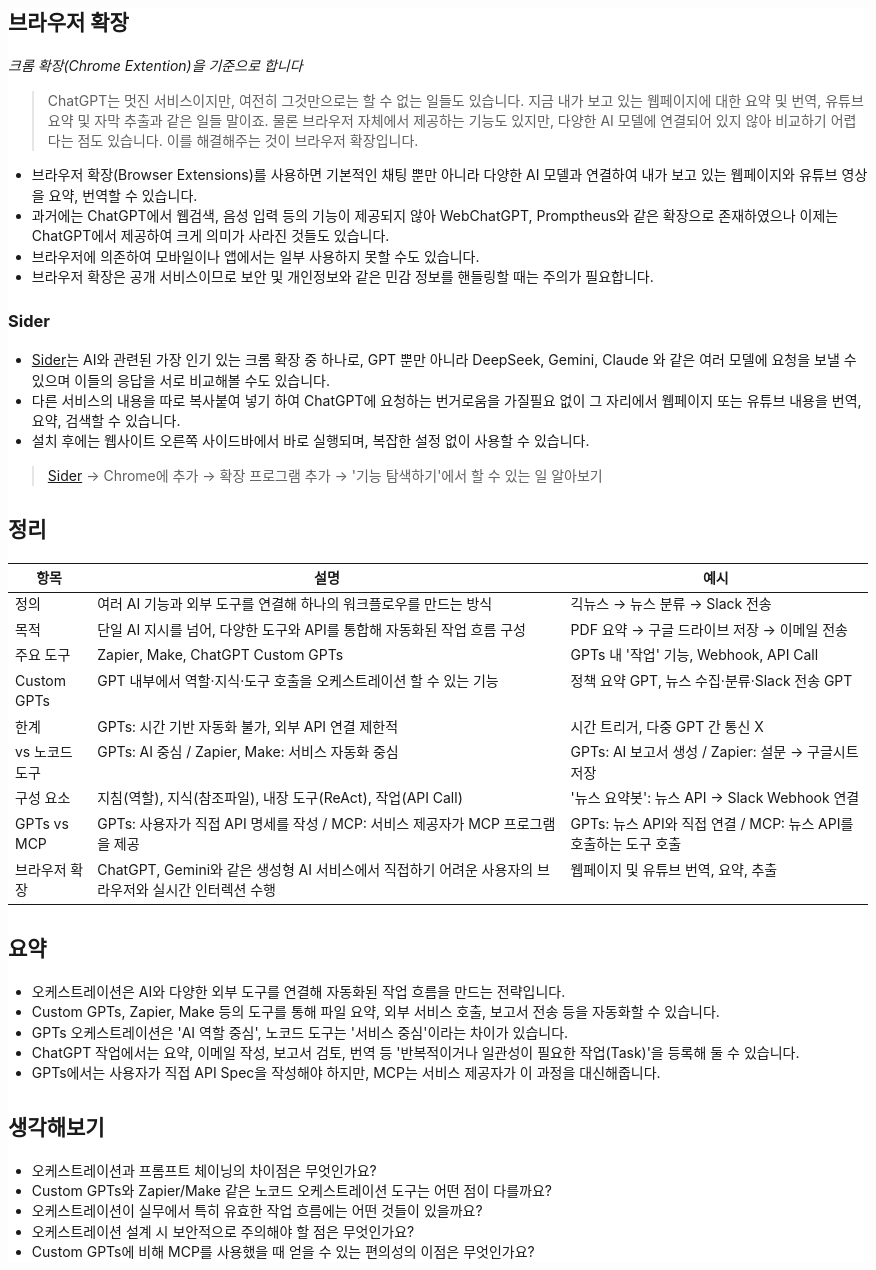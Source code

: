 ## 브라우저 확장

*크롬 확장(Chrome Extention)을 기준으로 합니다*

> ChatGPT는 멋진 서비스이지만, 여전히 그것만으로는 할 수 없는 일들도 있습니다. 지금 내가 보고 있는 웹페이지에 대한 요약 및 번역, 유튜브 요약 및 자막 추출과 같은 일들 말이죠. 물론 브라우저 자체에서 제공하는 기능도 있지만, 다양한 AI 모델에 연결되어 있지 않아 비교하기 어렵다는 점도 있습니다. 이를 해결해주는 것이 브라우저 확장입니다.

- 브라우저 확장(Browser Extensions)를 사용하면 기본적인 채팅 뿐만 아니라 다양한 AI 모델과 연결하여 내가 보고 있는 웹페이지와 유튜브 영상을 요약, 번역할 수 있습니다.
- 과거에는 ChatGPT에서 웹검색, 음성 입력 등의 기능이 제공되지 않아 WebChatGPT, Promptheus와 같은 확장으로 존재하였으나 이제는 ChatGPT에서 제공하여 크게 의미가 사라진 것들도 있습니다.
- 브라우저에 의존하여 모바일이나 앱에서는 일부 사용하지 못할 수도 있습니다.
- 브라우저 확장은 공개 서비스이므로 보안 및 개인정보와 같은 민감 정보를 핸들링할 때는 주의가 필요합니다.

### Sider

- [Sider](https://chromewebstore.google.com/detail/sider-chatgpt-%EC%82%AC%EC%9D%B4%EB%93%9C%EB%B0%94-+-gpt/difoiogjjojoaoomphldepapgpbgkhkb?utm_source=ext_app_menu)는 AI와 관련된 가장 인기 있는 크롬 확장 중 하나로, GPT 뿐만 아니라 DeepSeek, Gemini, Claude 와 같은 여러 모델에 요청을 보낼 수 있으며 이들의 응답을 서로 비교해볼 수도 있습니다.
- 다른 서비스의 내용을 따로 복사붙여 넣기 하여 ChatGPT에 요청하는 번거로움을 가질필요 없이 그 자리에서 웹페이지 또는 유튜브 내용을 번역, 요약, 검색할 수 있습니다.
- 설치 후에는 웹사이트 오른쪽 사이드바에서 바로 실행되며, 복잡한 설정 없이 사용할 수 있습니다.

> [Sider](https://chromewebstore.google.com/detail/sider-chatgpt-%EC%82%AC%EC%9D%B4%EB%93%9C%EB%B0%94-+-gpt/difoiogjjojoaoomphldepapgpbgkhkb?utm_source=ext_app_menu) → Chrome에 추가 → 확장 프로그램 추가 → '기능 탐색하기'에서 할 수 있는 일 알아보기

## 정리

| 항목 | 설명 | 예시 |
| --- | --- | --- |
| 정의 | 여러 AI 기능과 외부 도구를 연결해 하나의 워크플로우를 만드는 방식 | 긱뉴스 → 뉴스 분류 → Slack 전송 |
| 목적 | 단일 AI 지시를 넘어, 다양한 도구와 API를 통합해 자동화된 작업 흐름 구성 | PDF 요약 → 구글 드라이브 저장 → 이메일 전송 |
| 주요 도구 | Zapier, Make, ChatGPT Custom GPTs | GPTs 내 '작업' 기능, Webhook, API Call |
| Custom GPTs | GPT 내부에서 역할·지식·도구 호출을 오케스트레이션 할 수 있는 기능 | 정책 요약 GPT, 뉴스 수집·분류·Slack 전송 GPT |
| 한계 | GPTs: 시간 기반 자동화 불가, 외부 API 연결 제한적 | 시간 트리거, 다중 GPT 간 통신 X |
| vs 노코드 도구 | GPTs: AI 중심 / Zapier, Make: 서비스 자동화 중심 | GPTs: AI 보고서 생성 / Zapier: 설문 → 구글시트 저장 |
| 구성 요소 | 지침(역할), 지식(참조파일), 내장 도구(ReAct), 작업(API Call) | '뉴스 요약봇': 뉴스 API → Slack Webhook 연결 |
| GPTs vs MCP | GPTs: 사용자가 직접 API 명세를 작성 / MCP: 서비스 제공자가 MCP 프로그램을 제공 | GPTs: 뉴스 API와 직접 연결 / MCP: 뉴스 API를 호출하는 도구 호출 |
| 브라우저 확장 | ChatGPT, Gemini와 같은 생성형 AI 서비스에서 직접하기 어려운 사용자의 브라우저와 실시간 인터렉션 수행 | 웹페이지 및 유튜브 번역, 요약, 추출 |

## 요약

- 오케스트레이션은 AI와 다양한 외부 도구를 연결해 자동화된 작업 흐름을 만드는 전략입니다.
- Custom GPTs, Zapier, Make 등의 도구를 통해 파일 요약, 외부 서비스 호출, 보고서 전송 등을 자동화할 수 있습니다.
- GPTs 오케스트레이션은 'AI 역할 중심', 노코드 도구는 '서비스 중심'이라는 차이가 있습니다.
- ChatGPT 작업에서는 요약, 이메일 작성, 보고서 검토, 번역 등 '반복적이거나 일관성이 필요한 작업(Task)'을 등록해 둘 수 있습니다.
- GPTs에서는 사용자가 직접 API Spec을 작성해야 하지만, MCP는 서비스 제공자가 이 과정을 대신해줍니다.

## 생각해보기

- 오케스트레이션과 프롬프트 체이닝의 차이점은 무엇인가요?
- Custom GPTs와 Zapier/Make 같은 노코드 오케스트레이션 도구는 어떤 점이 다를까요?
- 오케스트레이션이 실무에서 특히 유효한 작업 흐름에는 어떤 것들이 있을까요?
- 오케스트레이션 설계 시 보안적으로 주의해야 할 점은 무엇인가요?
- Custom GPTs에 비해 MCP를 사용했을 때 얻을 수 있는 편의성의 이점은 무엇인가요?
